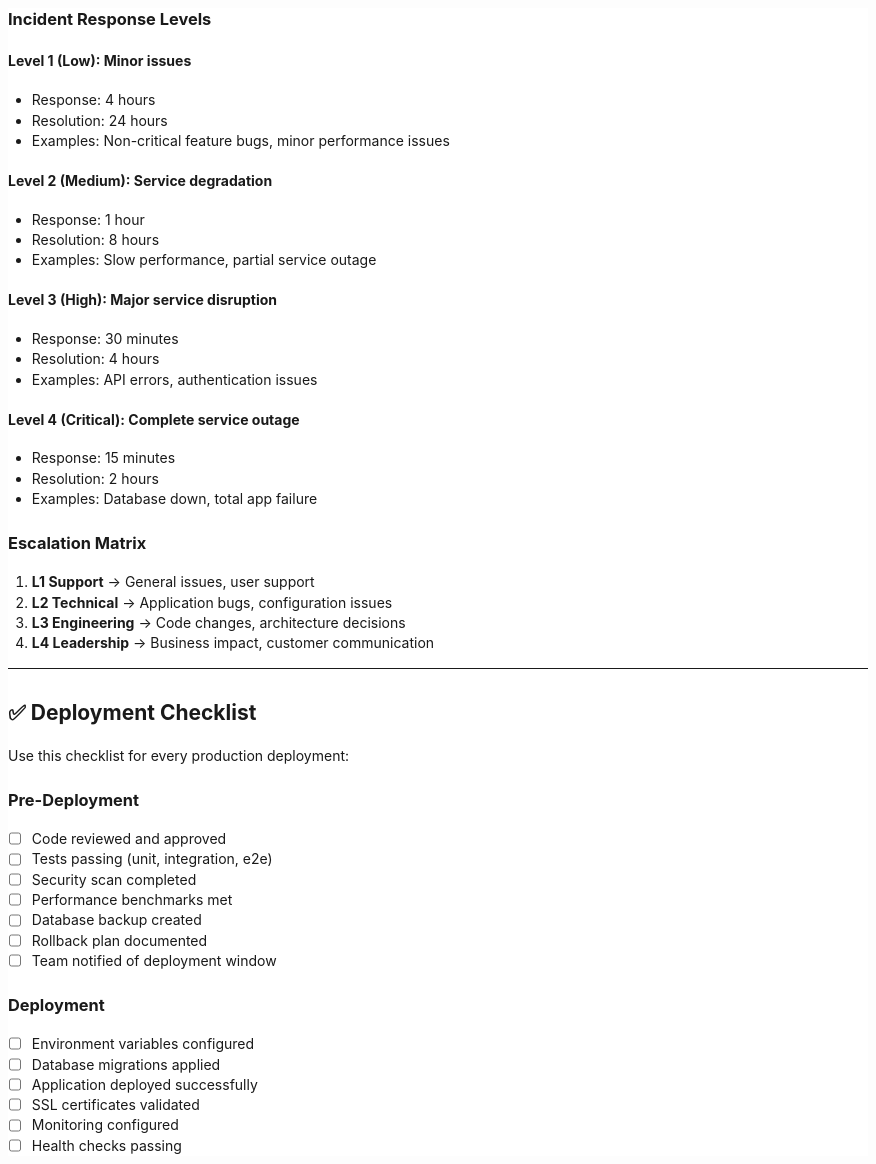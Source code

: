 ### Incident Response Levels

#### Level 1 (Low): Minor issues
- Response: 4 hours
- Resolution: 24 hours
- Examples: Non-critical feature bugs, minor performance issues

#### Level 2 (Medium): Service degradation  
- Response: 1 hour
- Resolution: 8 hours  
- Examples: Slow performance, partial service outage

#### Level 3 (High): Major service disruption
- Response: 30 minutes
- Resolution: 4 hours
- Examples: API errors, authentication issues

#### Level 4 (Critical): Complete service outage
- Response: 15 minutes
- Resolution: 2 hours
- Examples: Database down, total app failure

### Escalation Matrix

1. **L1 Support** → General issues, user support
2. **L2 Technical** → Application bugs, configuration issues  
3. **L3 Engineering** → Code changes, architecture decisions
4. **L4 Leadership** → Business impact, customer communication

---

## ✅ Deployment Checklist

Use this checklist for every production deployment:

### Pre-Deployment
- [ ] Code reviewed and approved
- [ ] Tests passing (unit, integration, e2e)
- [ ] Security scan completed
- [ ] Performance benchmarks met
- [ ] Database backup created
- [ ] Rollback plan documented
- [ ] Team notified of deployment window

### Deployment
- [ ] Environment variables configured
- [ ] Database migrations applied
- [ ] Application deployed successfully
- [ ] SSL certificates validated
- [ ] Monitoring configured
- [ ] Health checks passing
